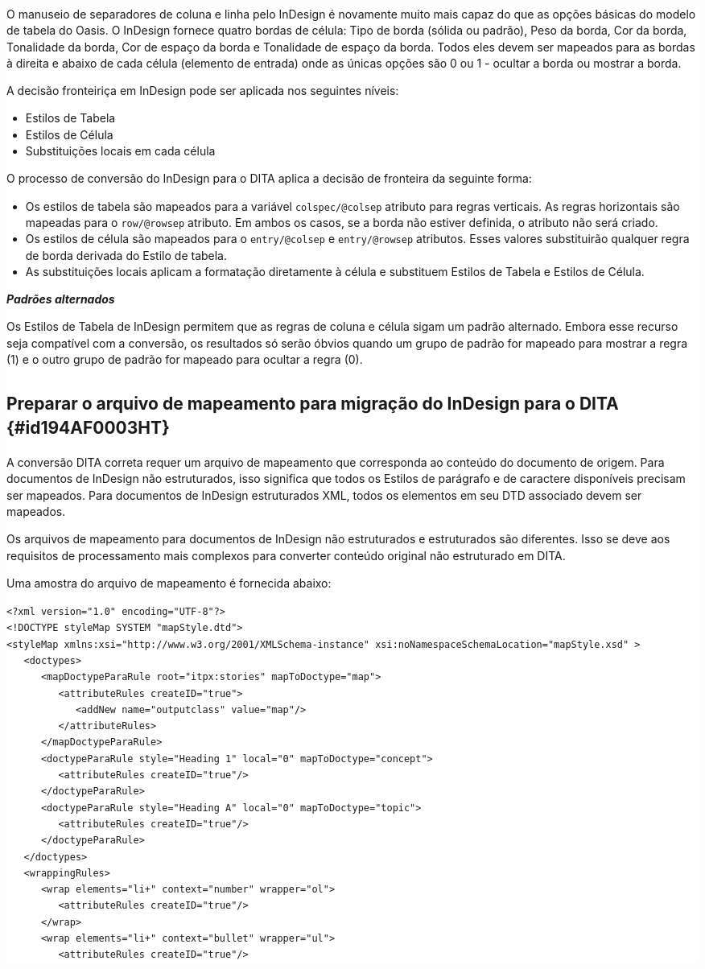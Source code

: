 O manuseio de separadores de coluna e linha pelo InDesign é novamente muito mais capaz do que as opções básicas do modelo de tabela do Oasis. O InDesign fornece quatro bordas de célula: Tipo de borda \(sólida ou padrão\), Peso da borda, Cor da borda, Tonalidade da borda, Cor de espaço da borda e Tonalidade de espaço da borda. Todos eles devem ser mapeados para as bordas à direita e abaixo de cada célula \(elemento de entrada\) onde as únicas opções são 0 ou 1 - ocultar a borda ou mostrar a borda.

A decisão fronteiriça em InDesign pode ser aplicada nos seguintes níveis:

- Estilos de Tabela
- Estilos de Célula
- Substituições locais em cada célula

O processo de conversão do InDesign para o DITA aplica a decisão de fronteira da seguinte forma:

- Os estilos de tabela são mapeados para a variável `colspec/@colsep` atributo para regras verticais. As regras horizontais são mapeadas para o `row/@rowsep` atributo. Em ambos os casos, se a borda não estiver definida, o atributo não será criado.
- Os estilos de célula são mapeados para o `entry/@colsep` e `entry/@rowsep` atributos. Esses valores substituirão qualquer regra de borda derivada do Estilo de tabela.
- As substituições locais aplicam a formatação diretamente à célula e substituem Estilos de Tabela e Estilos de Célula.

***Padrões alternados***

Os Estilos de Tabela de InDesign permitem que as regras de coluna e célula sigam um padrão alternado. Embora esse recurso seja compatível com a conversão, os resultados só serão óbvios quando um grupo de padrão for mapeado para mostrar a regra \(1\) e o outro grupo de padrão for mapeado para ocultar a regra \(0\).

## Preparar o arquivo de mapeamento para migração do InDesign para o DITA {#id194AF0003HT}

A conversão DITA correta requer um arquivo de mapeamento que corresponda ao conteúdo do documento de origem. Para documentos de InDesign não estruturados, isso significa que todos os Estilos de parágrafo e de caractere disponíveis precisam ser mapeados. Para documentos de InDesign estruturados XML, todos os elementos em seu DTD associado devem ser mapeados.

Os arquivos de mapeamento para documentos de InDesign não estruturados e estruturados são diferentes. Isso se deve aos requisitos de processamento mais complexos para converter conteúdo original não estruturado em DITA.

Uma amostra do arquivo de mapeamento é fornecida abaixo:

```
<?xml version="1.0" encoding="UTF-8"?>
<!DOCTYPE styleMap SYSTEM "mapStyle.dtd">
<styleMap xmlns:xsi="http://www.w3.org/2001/XMLSchema-instance" xsi:noNamespaceSchemaLocation="mapStyle.xsd" >
   <doctypes>
      <mapDoctypeParaRule root="itpx:stories" mapToDoctype="map">
         <attributeRules createID="true">
            <addNew name="outputclass" value="map"/>
         </attributeRules>
      </mapDoctypeParaRule>
      <doctypeParaRule style="Heading 1" local="0" mapToDoctype="concept">
         <attributeRules createID="true"/>
      </doctypeParaRule>
      <doctypeParaRule style="Heading A" local="0" mapToDoctype="topic">
         <attributeRules createID="true"/>
      </doctypeParaRule>
   </doctypes>
   <wrappingRules>
      <wrap elements="li+" context="number" wrapper="ol">
         <attributeRules createID="true"/>
      </wrap>
      <wrap elements="li+" context="bullet" wrapper="ul">
         <attributeRules createID="true"/>
```